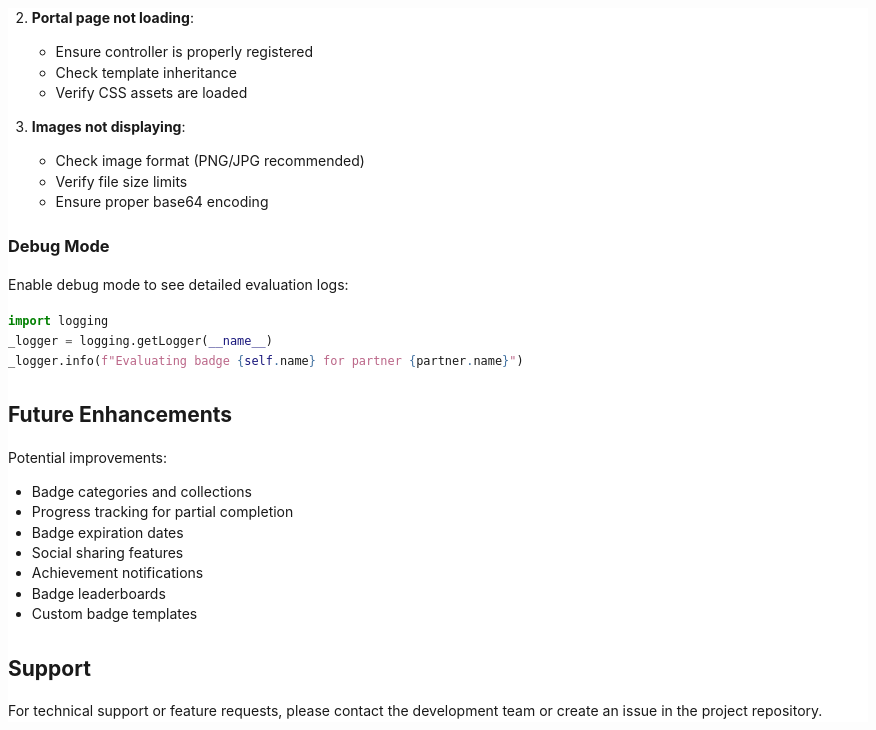 2. **Portal page not loading**:
   - Ensure controller is properly registered
   - Check template inheritance
   - Verify CSS assets are loaded

3. **Images not displaying**:
   - Check image format (PNG/JPG recommended)
   - Verify file size limits
   - Ensure proper base64 encoding

### Debug Mode
Enable debug mode to see detailed evaluation logs:
```python
import logging
_logger = logging.getLogger(__name__)
_logger.info(f"Evaluating badge {self.name} for partner {partner.name}")
```

## Future Enhancements

Potential improvements:
- Badge categories and collections
- Progress tracking for partial completion
- Badge expiration dates
- Social sharing features
- Achievement notifications
- Badge leaderboards
- Custom badge templates

## Support

For technical support or feature requests, please contact the development team or create an issue in the project repository.
